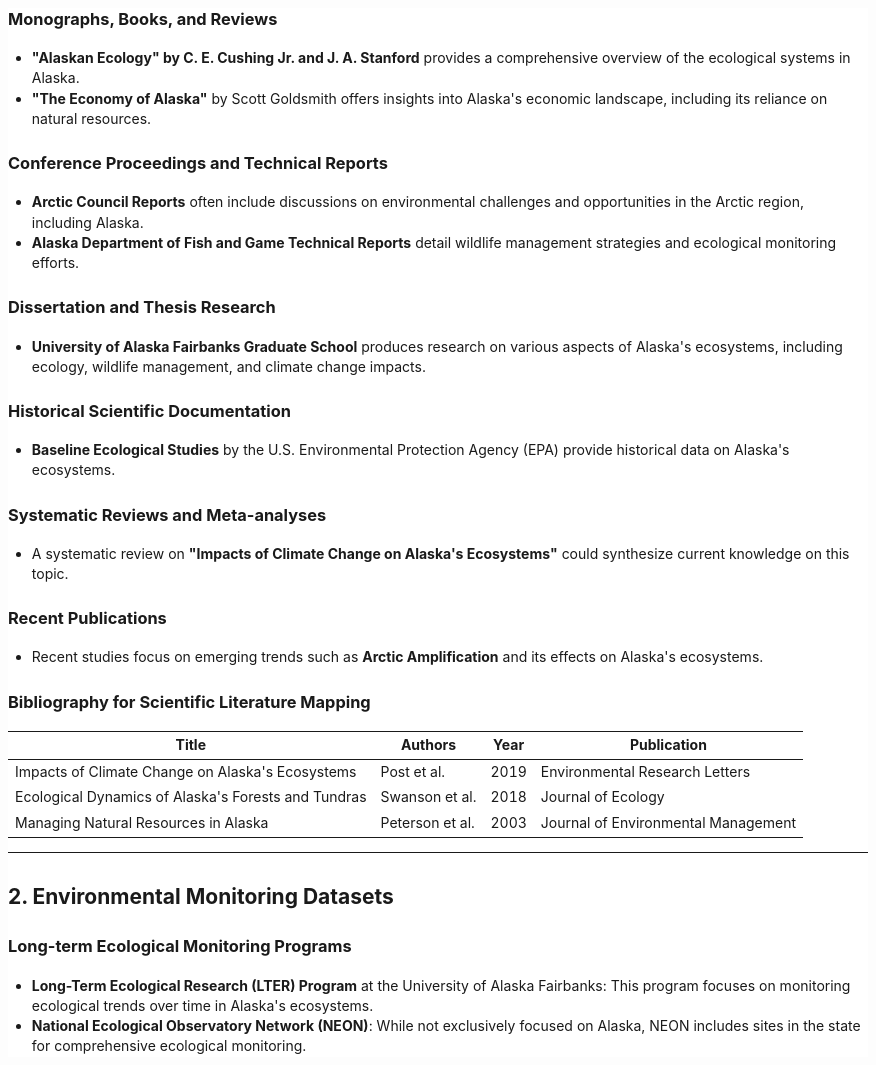 ### Monographs, Books, and Reviews

- **"Alaskan Ecology" by C. E. Cushing Jr. and J. A. Stanford** provides a comprehensive overview of the ecological systems in Alaska.
- **"The Economy of Alaska"** by Scott Goldsmith offers insights into Alaska's economic landscape, including its reliance on natural resources.

### Conference Proceedings and Technical Reports

- **Arctic Council Reports** often include discussions on environmental challenges and opportunities in the Arctic region, including Alaska.
- **Alaska Department of Fish and Game Technical Reports** detail wildlife management strategies and ecological monitoring efforts.

### Dissertation and Thesis Research

- **University of Alaska Fairbanks Graduate School** produces research on various aspects of Alaska's ecosystems, including ecology, wildlife management, and climate change impacts.

### Historical Scientific Documentation

- **Baseline Ecological Studies** by the U.S. Environmental Protection Agency (EPA) provide historical data on Alaska's ecosystems.

### Systematic Reviews and Meta-analyses

- A systematic review on **"Impacts of Climate Change on Alaska's Ecosystems"** could synthesize current knowledge on this topic.

### Recent Publications

- Recent studies focus on emerging trends such as **Arctic Amplification** and its effects on Alaska's ecosystems.

### Bibliography for Scientific Literature Mapping

| Title | Authors | Year | Publication |
|--------|---------|------|------------|
| Impacts of Climate Change on Alaska's Ecosystems | Post et al. | 2019 | Environmental Research Letters |
| Ecological Dynamics of Alaska's Forests and Tundras | Swanson et al. | 2018 | Journal of Ecology |
| Managing Natural Resources in Alaska | Peterson et al. | 2003 | Journal of Environmental Management |

---

## 2. Environmental Monitoring Datasets

### Long-term Ecological Monitoring Programs

- **Long-Term Ecological Research (LTER) Program** at the University of Alaska Fairbanks: This program focuses on monitoring ecological trends over time in Alaska's ecosystems.
- **National Ecological Observatory Network (NEON)**: While not exclusively focused on Alaska, NEON includes sites in the state for comprehensive ecological monitoring.
